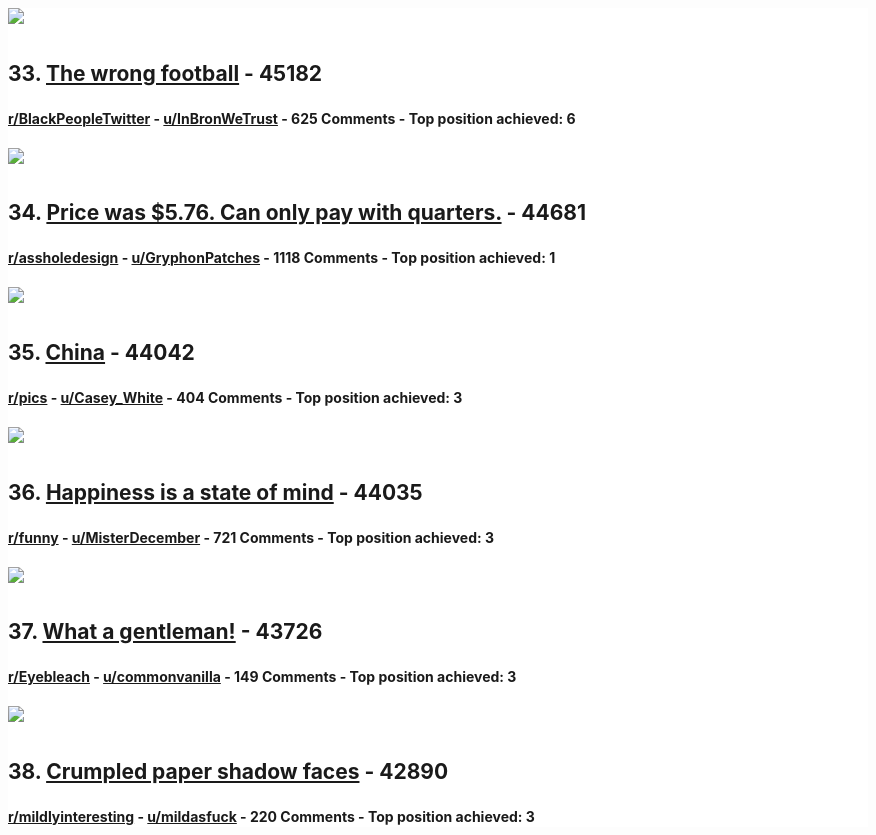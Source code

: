 <a href="https://i.redd.it/v89kvkjuide21.jpg"><img src="https://b.thumbs.redditmedia.com/sA0Fj2f9ertdUqqBei8eu2kRhvYPwdYNTZArd6JwcPU.jpg"></img></a>

## 33. [The wrong football](http://reddit.com/r/BlackPeopleTwitter/comments/amv8nm/the_wrong_football/) - 45182
#### [r/BlackPeopleTwitter](http://reddit.com/r/BlackPeopleTwitter) - [u/InBronWeTrust](http://reddit.com/u/InBronWeTrust) - 625 Comments - Top position achieved: 6

<a href="https://i.imgur.com/lve1c7O.jpg"><img src="https://a.thumbs.redditmedia.com/4ctz3jDSTmOdpKMMyrwWvBGgj6lipOAnz76nxBFHfb8.jpg"></img></a>

## 34. [Price was $5.76. Can only pay with quarters.](http://reddit.com/r/assholedesign/comments/amq58y/price_was_576_can_only_pay_with_quarters/) - 44681
#### [r/assholedesign](http://reddit.com/r/assholedesign) - [u/GryphonPatches](http://reddit.com/u/GryphonPatches) - 1118 Comments - Top position achieved: 1

<a href="https://i.redd.it/q717gre29de21.jpg"><img src="https://b.thumbs.redditmedia.com/2GpvUzpXQPdkvTTIbxNnArwMuDC9usRurC2ytxaZOBQ.jpg"></img></a>

## 35. [China](http://reddit.com/r/pics/comments/ammyt0/china/) - 44042
#### [r/pics](http://reddit.com/r/pics) - [u/Casey_White](http://reddit.com/u/Casey_White) - 404 Comments - Top position achieved: 3

<a href="https://i.redd.it/wdhxbnh6nae21.jpg"><img src="https://b.thumbs.redditmedia.com/ua4_ajAfAlGweIcpE1bxpbVtt7PEFU9XIEcaUnaHAdE.jpg"></img></a>

## 36. [Happiness is a state of mind](http://reddit.com/r/funny/comments/amqsl9/happiness_is_a_state_of_mind/) - 44035
#### [r/funny](http://reddit.com/r/funny) - [u/MisterDecember](http://reddit.com/u/MisterDecember) - 721 Comments - Top position achieved: 3

<a href="https://i.redd.it/xa6p84m8mde21.jpg"><img src="https://b.thumbs.redditmedia.com/dzDaNRFWaLwpSGBpUgwwc15D05KXJSYBdgN_8fW2t3Q.jpg"></img></a>

## 37. [What a gentleman!](http://reddit.com/r/Eyebleach/comments/ams2y2/what_a_gentleman/) - 43726
#### [r/Eyebleach](http://reddit.com/r/Eyebleach) - [u/commonvanilla](http://reddit.com/u/commonvanilla) - 149 Comments - Top position achieved: 3

<a href="https://i.imgur.com/HIVlonE.gifv"><img src="https://b.thumbs.redditmedia.com/Vy5hYlkji8oqWLJ21HqfoTh0QL-Pq95VkEzu98HO3KQ.jpg"></img></a>

## 38. [Crumpled paper shadow faces](http://reddit.com/r/mildlyinteresting/comments/ams109/crumpled_paper_shadow_faces/) - 42890
#### [r/mildlyinteresting](http://reddit.com/r/mildlyinteresting) - [u/mildasfuck](http://reddit.com/u/mildasfuck) - 220 Comments - Top position achieved: 3
